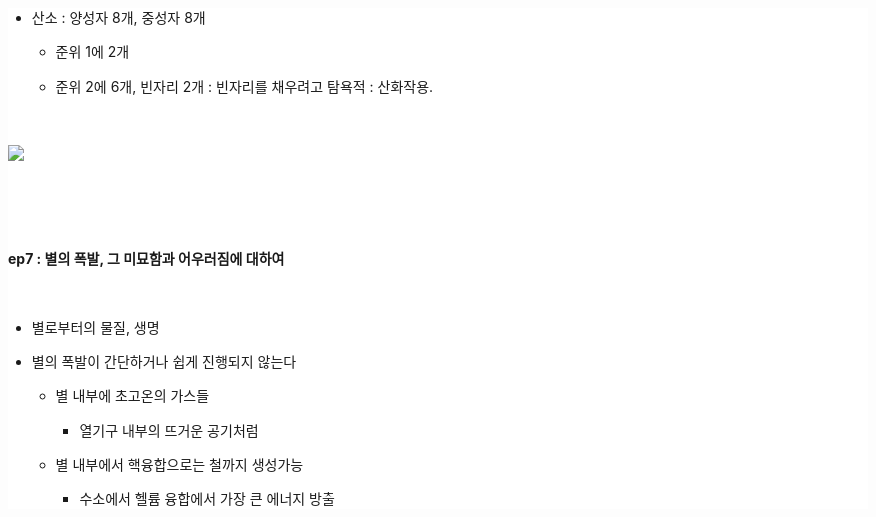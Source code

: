   - <span id="SE-769b0f48-342d-11ee-8673-c3447c23671d"
    class="se-fs-fs15 se-ff-system" style="">산소 : 양성자 8개, 중성자
    8개</span>

    - <span id="SE-769b0f4a-342d-11ee-8673-7dfbd057c003"
      class="se-fs-fs15 se-ff-system" style="">준위 1에 2개</span>

    - <span id="SE-769b0f4c-342d-11ee-8673-6b1ad0af6c84"
      class="se-fs-fs15 se-ff-system" style="">준위 2에 6개, 빈자리 2개
      : 빈자리를 채우려고 탐욕적 : 산화작용.</span>

<span id="SE-769b0f4e-342d-11ee-8673-a7e4dbc9e611" class="se-fs- se-ff-"
style="">​</span>

<a href="#" class="se-module-image-link __se_image_link __se_link"
style="" onclick="return false;" data-linktype="img"
data-linkdata="{&quot;id&quot; : &quot;SE-769b0f50-342d-11ee-8673-dbab45cea704&quot;, &quot;src&quot; : &quot;https://lh5.googleusercontent.com/AjCsreOURxWOc3HpqGayOj0w6zES_eubbPHOEe7pmnpyQMohNd3iXvMOpPaM5mjmeL_hM0adfMUAQrRNk55GITr0V59Qb5G0k_3zTYVNkOHQAffRgL0&quot;, &quot;originalWidth&quot; : &quot;600&quot;, &quot;originalHeight&quot; : &quot;600&quot;, &quot;linkUse&quot; : &quot;false&quot;, &quot;link&quot; : &quot;&quot;}"><img
src="https://lh5.googleusercontent.com/AjCsreOURxWOc3HpqGayOj0w6zES_eubbPHOEe7pmnpyQMohNd3iXvMOpPaM5mjmeL_hM0adfMUAQrRNk55GITr0V59Qb5G0k_3zTYVNkOHQAffRgL0"
class="se-image-resource" /></a>

<span id="SE-769b0f52-342d-11ee-8673-75f02cd06422" class="se-fs- se-ff-"
style="">​</span>

<span id="SE-769b0f54-342d-11ee-8673-7b9e81f2f03a" class="se-fs- se-ff-"
style="">​</span>

<span id="SE-769b0f56-342d-11ee-8673-8173e28146cc"
class="se-fs-fs19 se-ff-system" style="">**ep7 : 별의 폭발, 그 미묘함과
어우러짐에 대하여**</span>

<span id="SE-769b0f58-342d-11ee-8673-57671830971a" class="se-fs- se-ff-"
style="">​</span>

- <span id="SE-769b0f5a-342d-11ee-8673-11e6d5e13ace"
  class="se-fs-fs15 se-ff-system" style="">별로부터의 물질, 생명</span>

- <span id="SE-769b0f5c-342d-11ee-8673-2b69fb99d02b"
  class="se-fs-fs15 se-ff-system" style="">별의 폭발이 간단하거나 쉽게
  진행되지 않는다</span>

  - <span id="SE-769b0f5e-342d-11ee-8673-cb0ef71a2857"
    class="se-fs-fs15 se-ff-system" style="">별 내부에 초고온의
    가스들</span>

    - <span id="SE-769b0f60-342d-11ee-8673-71821c57a4de"
      class="se-fs-fs15 se-ff-system" style="">열기구 내부의 뜨거운
      공기처럼</span>

  - <span id="SE-769b0f62-342d-11ee-8673-8b4cdd51a33a"
    class="se-fs-fs15 se-ff-system" style="">별 내부에서 핵융합으로는
    철까지 생성가능</span>

    - <span id="SE-769b0f64-342d-11ee-8673-e34dff10eccb"
      class="se-fs-fs15 se-ff-system" style="">수소에서 헬륨 융합에서
      가장 큰 에너지 방출</span>
